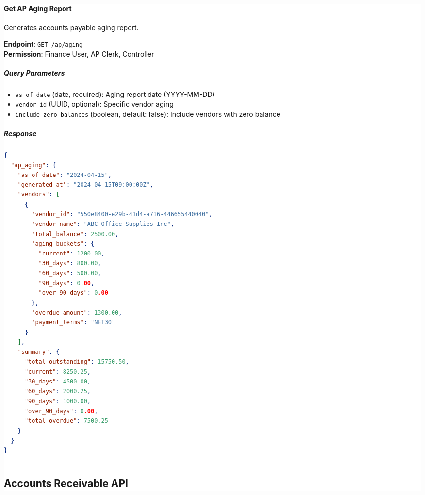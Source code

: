 #### Get AP Aging Report

Generates accounts payable aging report.

**Endpoint**: `GET /ap/aging`  
**Permission**: Finance User, AP Clerk, Controller

##### Query Parameters

- `as_of_date` (date, required): Aging report date (YYYY-MM-DD)
- `vendor_id` (UUID, optional): Specific vendor aging
- `include_zero_balances` (boolean, default: false): Include vendors with zero balance

##### Response

```json
{
  "ap_aging": {
    "as_of_date": "2024-04-15",
    "generated_at": "2024-04-15T09:00:00Z",
    "vendors": [
      {
        "vendor_id": "550e8400-e29b-41d4-a716-446655440040",
        "vendor_name": "ABC Office Supplies Inc",
        "total_balance": 2500.00,
        "aging_buckets": {
          "current": 1200.00,
          "30_days": 800.00,
          "60_days": 500.00,
          "90_days": 0.00,
          "over_90_days": 0.00
        },
        "overdue_amount": 1300.00,
        "payment_terms": "NET30"
      }
    ],
    "summary": {
      "total_outstanding": 15750.50,
      "current": 8250.25,
      "30_days": 4500.00,
      "60_days": 2000.25,
      "90_days": 1000.00,
      "over_90_days": 0.00,
      "total_overdue": 7500.25
    }
  }
}
```

---

## Accounts Receivable API
